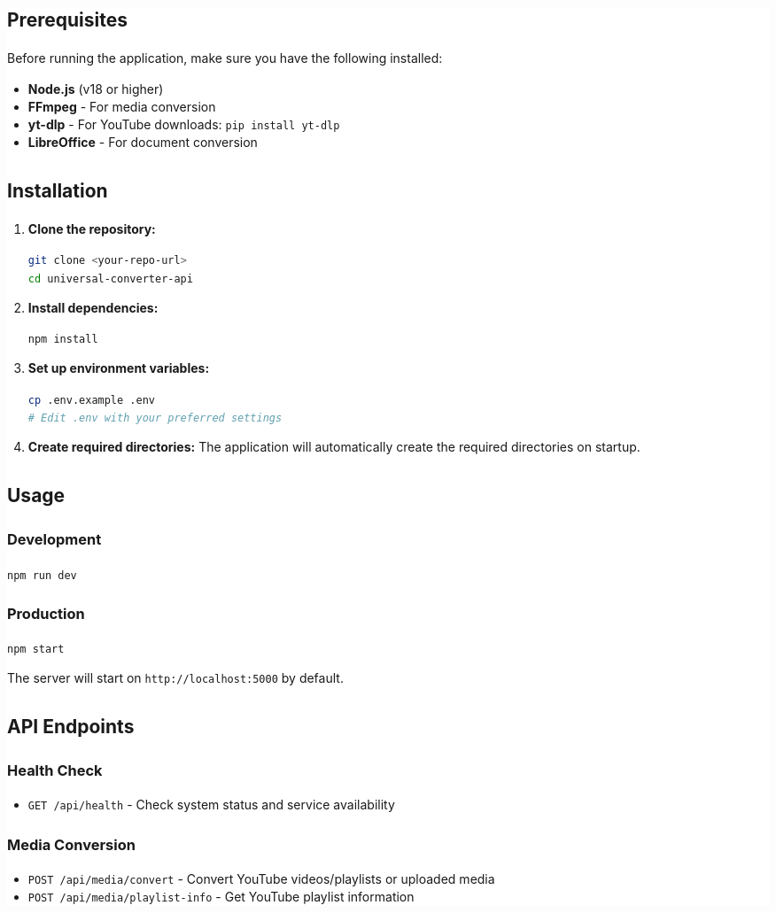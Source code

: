 ## Prerequisites

Before running the application, make sure you have the following installed:

- **Node.js** (v18 or higher)
- **FFmpeg** - For media conversion
- **yt-dlp** - For YouTube downloads: `pip install yt-dlp`
- **LibreOffice** - For document conversion

## Installation

1. **Clone the repository:**
   ```bash
   git clone <your-repo-url>
   cd universal-converter-api
   ```

2. **Install dependencies:**
   ```bash
   npm install
   ```

3. **Set up environment variables:**
   ```bash
   cp .env.example .env
   # Edit .env with your preferred settings
   ```

4. **Create required directories:**
   The application will automatically create the required directories on startup.

## Usage

### Development
```bash
npm run dev
```

### Production
```bash
npm start
```

The server will start on `http://localhost:5000` by default.

## API Endpoints

### Health Check
- `GET /api/health` - Check system status and service availability

### Media Conversion
- `POST /api/media/convert` - Convert YouTube videos/playlists or uploaded media
- `POST /api/media/playlist-info` - Get YouTube playlist information
